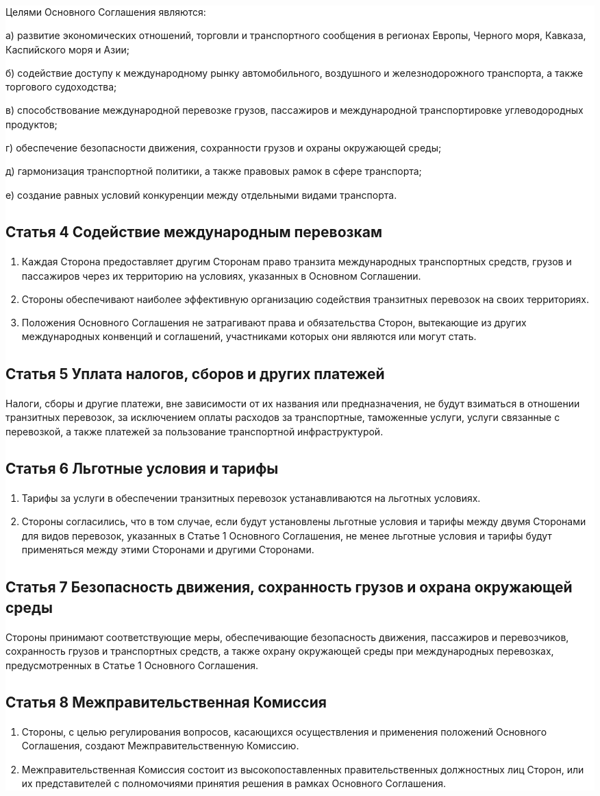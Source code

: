 Целями Основного Соглашения являются:

а) развитие экономических отношений, торговли и транспортного сообщения в регионах Европы, Черного моря, Кавказа, Каспийского моря и Азии;

б) содействие доступу к международному рынку автомобильного, воздушного и железнодорожного транспорта, а также торгового судоходства;

в) способствование международной перевозке грузов, пассажиров и международной транспортировке углеводородных продуктов;

г) обеспечение безопасности движения, сохранности грузов и охраны окружающей среды;

д) гармонизация транспортной политики, а также правовых рамок в сфере транспорта;

е) создание равных условий конкуренции между отдельными видами транспорта.

## Статья 4 Содействие международным перевозкам

1. Каждая Сторона предоставляет другим Сторонам право транзита международных транспортных средств, грузов и пассажиров через их территорию на условиях, указанных в Основном Соглашении.

2. Стороны обеспечивают наиболее эффективную организацию содействия транзитных перевозок на своих территориях.

3. Положения Основного Соглашения не затрагивают права и обязательства Сторон, вытекающие из других международных конвенций и соглашений, участниками которых они являются или могут стать.

## Статья 5 Уплата налогов, сборов и других платежей

Налоги, сборы и другие платежи, вне зависимости от их названия или предназначения, не будут взиматься в отношении транзитных перевозок, за исключением оплаты расходов за транспортные, таможенные услуги, услуги связанные с перевозкой, а также платежей за пользование транспортной инфраструктурой.

## Статья 6 Льготные условия и тарифы

1. Тарифы за услуги в обеспечении транзитных перевозок устанавливаются на льготных условиях.

2. Стороны согласились, что в том случае, если будут установлены льготные условия и тарифы между двумя Сторонами для видов перевозок, указанных в Статье 1 Основного Соглашения, не менее льготные условия и тарифы будут применяться между этими Сторонами и другими Сторонами.

## Статья 7 Безопасность движения, сохранность грузов и охрана окружающей среды

Стороны принимают соответствующие меры, обеспечивающие безопасность движения, пассажиров и перевозчиков, сохранность грузов и транспортных средств, а также охрану окружающей среды при международных перевозках, предусмотренных в Статье 1 Основного Соглашения.

## Статья 8 Межправительственная Комиссия

1. Стороны, с целью регулирования вопросов, касающихся осуществления и применения положений Основного Соглашения, создают Межправительственную Комиссию.

2. Межправительственная Комиссия состоит из высокопоставленных правительственных должностных лиц Сторон, или их представителей с полномочиями принятия решения в рамках Основного Соглашения.
